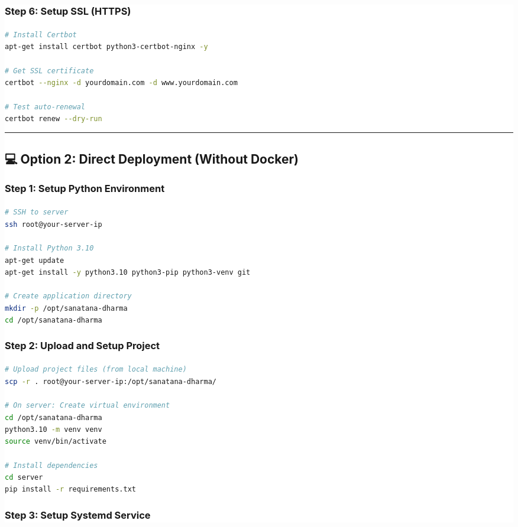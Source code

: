 ```bash
```

### **Step 6: Setup SSL (HTTPS)**

```bash
# Install Certbot
apt-get install certbot python3-certbot-nginx -y

# Get SSL certificate
certbot --nginx -d yourdomain.com -d www.yourdomain.com

# Test auto-renewal
certbot renew --dry-run
```

---

## 💻 **Option 2: Direct Deployment (Without Docker)**

### **Step 1: Setup Python Environment**

```bash
# SSH to server
ssh root@your-server-ip

# Install Python 3.10
apt-get update
apt-get install -y python3.10 python3-pip python3-venv git

# Create application directory
mkdir -p /opt/sanatana-dharma
cd /opt/sanatana-dharma
```

### **Step 2: Upload and Setup Project**

```bash
# Upload project files (from local machine)
scp -r . root@your-server-ip:/opt/sanatana-dharma/

# On server: Create virtual environment
cd /opt/sanatana-dharma
python3.10 -m venv venv
source venv/bin/activate

# Install dependencies
cd server
pip install -r requirements.txt
```

### **Step 3: Setup Systemd Service**
